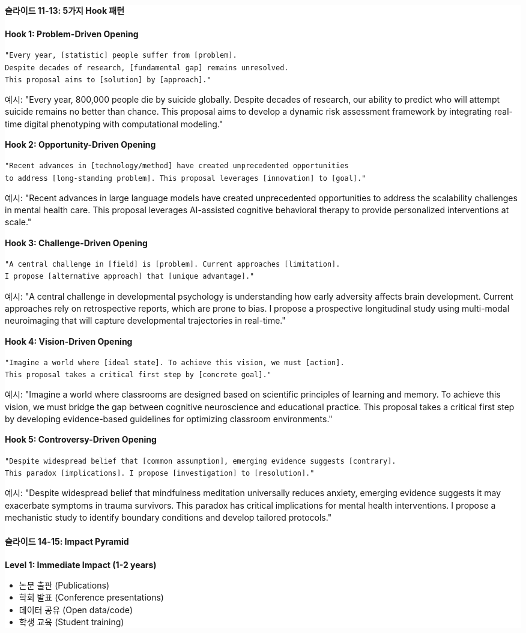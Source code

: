#### 슬라이드 11-13: 5가지 Hook 패턴

**Hook 1: Problem-Driven Opening**
```
"Every year, [statistic] people suffer from [problem].
Despite decades of research, [fundamental gap] remains unresolved.
This proposal aims to [solution] by [approach]."
```
예시: "Every year, 800,000 people die by suicide globally. Despite decades of research, our ability to predict who will attempt suicide remains no better than chance. This proposal aims to develop a dynamic risk assessment framework by integrating real-time digital phenotyping with computational modeling."

**Hook 2: Opportunity-Driven Opening**
```
"Recent advances in [technology/method] have created unprecedented opportunities
to address [long-standing problem]. This proposal leverages [innovation] to [goal]."
```
예시: "Recent advances in large language models have created unprecedented opportunities to address the scalability challenges in mental health care. This proposal leverages AI-assisted cognitive behavioral therapy to provide personalized interventions at scale."

**Hook 3: Challenge-Driven Opening**
```
"A central challenge in [field] is [problem]. Current approaches [limitation].
I propose [alternative approach] that [unique advantage]."
```
예시: "A central challenge in developmental psychology is understanding how early adversity affects brain development. Current approaches rely on retrospective reports, which are prone to bias. I propose a prospective longitudinal study using multi-modal neuroimaging that will capture developmental trajectories in real-time."

**Hook 4: Vision-Driven Opening**
```
"Imagine a world where [ideal state]. To achieve this vision, we must [action].
This proposal takes a critical first step by [concrete goal]."
```
예시: "Imagine a world where classrooms are designed based on scientific principles of learning and memory. To achieve this vision, we must bridge the gap between cognitive neuroscience and educational practice. This proposal takes a critical first step by developing evidence-based guidelines for optimizing classroom environments."

**Hook 5: Controversy-Driven Opening**
```
"Despite widespread belief that [common assumption], emerging evidence suggests [contrary].
This paradox [implications]. I propose [investigation] to [resolution]."
```
예시: "Despite widespread belief that mindfulness meditation universally reduces anxiety, emerging evidence suggests it may exacerbate symptoms in trauma survivors. This paradox has critical implications for mental health interventions. I propose a mechanistic study to identify boundary conditions and develop tailored protocols."

#### 슬라이드 14-15: Impact Pyramid

**Level 1: Immediate Impact (1-2 years)**
- 논문 출판 (Publications)
- 학회 발표 (Conference presentations)
- 데이터 공유 (Open data/code)
- 학생 교육 (Student training)
